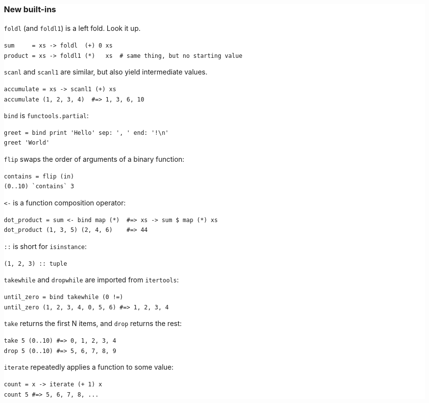 ### New built-ins

`foldl` (and `foldl1`) is a left fold. Look it up.

```dg
sum     = xs -> foldl  (+) 0 xs
product = xs -> foldl1 (*)   xs  # same thing, but no starting value
```

`scanl` and `scanl1` are similar, but also yield intermediate values.

```dg
accumulate = xs -> scanl1 (+) xs
accumulate (1, 2, 3, 4)  #=> 1, 3, 6, 10
```

`bind` is `functools.partial`:

```dg
greet = bind print 'Hello' sep: ', ' end: '!\n'
greet 'World'
```

`flip` swaps the order of arguments of a binary function:

```dg
contains = flip (in)
(0..10) `contains` 3
```

`<-` is a function composition operator:

```dg
dot_product = sum <- bind map (*)  #=> xs -> sum $ map (*) xs
dot_product (1, 3, 5) (2, 4, 6)    #=> 44
```

`::` is short for `isinstance`:

```dg
(1, 2, 3) :: tuple
```

`takewhile` and `dropwhile` are imported from `itertools`:

```dg
until_zero = bind takewhile (0 !=)
until_zero (1, 2, 3, 4, 0, 5, 6) #=> 1, 2, 3, 4
```

`take` returns the first N items, and `drop` returns the rest:

```dg
take 5 (0..10) #=> 0, 1, 2, 3, 4
drop 5 (0..10) #=> 5, 6, 7, 8, 9
```

`iterate` repeatedly applies a function to some value:

```dg
count = x -> iterate (+ 1) x
count 5 #=> 5, 6, 7, 8, ...
```
